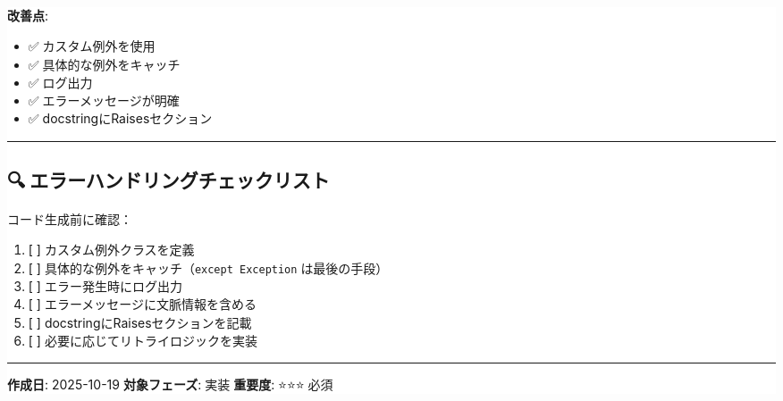 **改善点**:
- ✅ カスタム例外を使用
- ✅ 具体的な例外をキャッチ
- ✅ ログ出力
- ✅ エラーメッセージが明確
- ✅ docstringにRaisesセクション

---

## 🔍 エラーハンドリングチェックリスト

コード生成前に確認：

1. [ ] カスタム例外クラスを定義
2. [ ] 具体的な例外をキャッチ（`except Exception` は最後の手段）
3. [ ] エラー発生時にログ出力
4. [ ] エラーメッセージに文脈情報を含める
5. [ ] docstringにRaisesセクションを記載
6. [ ] 必要に応じてリトライロジックを実装

---

**作成日**: 2025-10-19
**対象フェーズ**: 実装
**重要度**: ⭐⭐⭐ 必須
